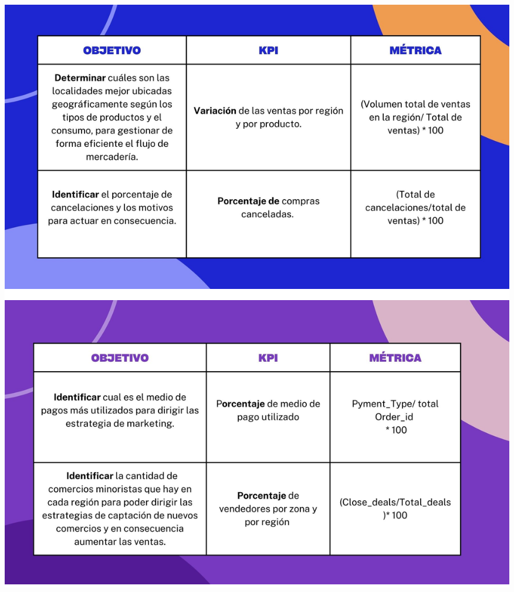 <img src="resources/Propuesta de proyecto (2).jpg">
</p>

<img src="resources/Propuesta de proyecto (3).jpg">
</p>

